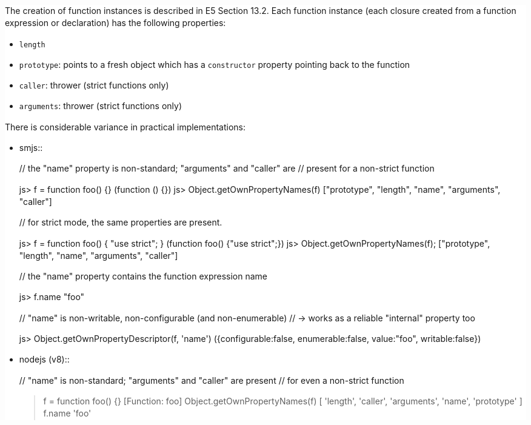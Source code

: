 The creation of function instances is described in E5 Section 13.2.
Each function instance (each closure created from a function
expression or declaration) has the following properties:

* ``length``

* ``prototype``: points to a fresh object which has a ``constructor``
  property pointing back to the function

* ``caller``: thrower (strict functions only)

* ``arguments``: thrower (strict functions only)

There is considerable variance in practical implementations:

* smjs::

    // the "name" property is non-standard; "arguments" and "caller" are
    // present for a non-strict function

    js> f = function foo() {}
    (function () {})
    js> Object.getOwnPropertyNames(f)
    ["prototype", "length", "name", "arguments", "caller"]

    // for strict mode, the same properties are present.

    js> f = function foo() { "use strict"; }
    (function foo() {"use strict";})
    js> Object.getOwnPropertyNames(f);
    ["prototype", "length", "name", "arguments", "caller"]

    // the "name" property contains the function expression name

    js> f.name
    "foo"

    // "name" is non-writable, non-configurable (and non-enumerable)
    // -> works as a reliable "internal" property too

    js> Object.getOwnPropertyDescriptor(f, 'name')
    ({configurable:false, enumerable:false, value:"foo", writable:false})

* nodejs (v8)::

    // "name" is non-standard; "arguments" and "caller" are present
    // for even a non-strict function

    > f = function foo() {}
    [Function: foo]
    > Object.getOwnPropertyNames(f)
    [ 'length',
      'caller',
      'arguments',
      'name',
      'prototype' ]
    > f.name
    'foo'
